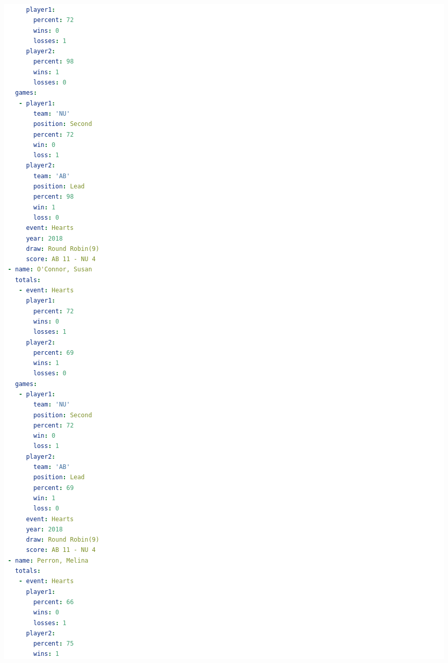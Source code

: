 ```yaml
      player1:
        percent: 72
        wins: 0
        losses: 1
      player2:
        percent: 98
        wins: 1
        losses: 0
   games:
    - player1:
        team: 'NU'
        position: Second
        percent: 72
        win: 0
        loss: 1
      player2:
        team: 'AB'
        position: Lead
        percent: 98
        win: 1
        loss: 0
      event: Hearts
      year: 2018
      draw: Round Robin(9)
      score: AB 11 - NU 4
 - name: O'Connor, Susan
   totals:
    - event: Hearts
      player1:
        percent: 72
        wins: 0
        losses: 1
      player2:
        percent: 69
        wins: 1
        losses: 0
   games:
    - player1:
        team: 'NU'
        position: Second
        percent: 72
        win: 0
        loss: 1
      player2:
        team: 'AB'
        position: Lead
        percent: 69
        win: 1
        loss: 0
      event: Hearts
      year: 2018
      draw: Round Robin(9)
      score: AB 11 - NU 4
 - name: Perron, Melina
   totals:
    - event: Hearts
      player1:
        percent: 66
        wins: 0
        losses: 1
      player2:
        percent: 75
        wins: 1
```